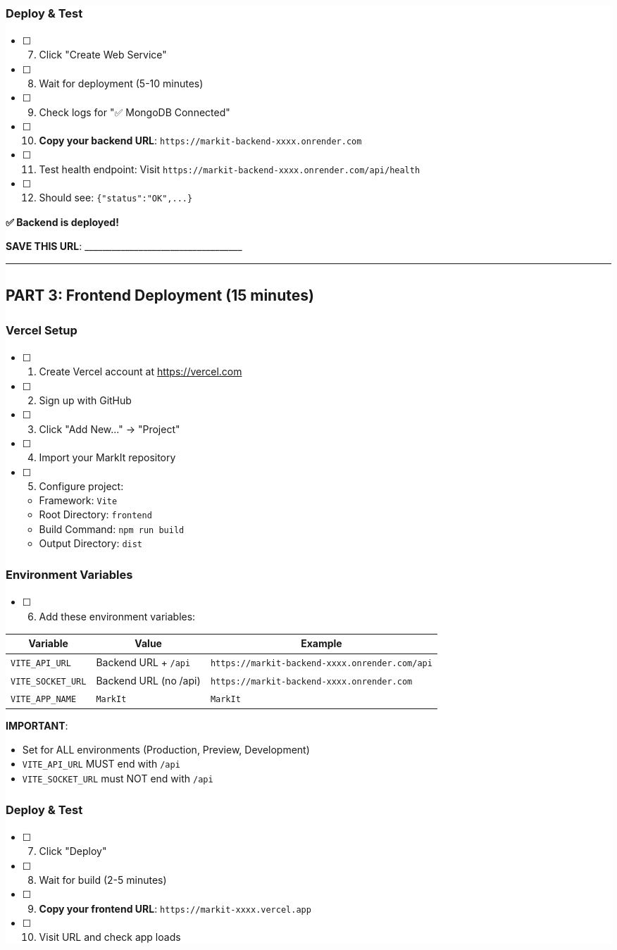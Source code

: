 ### Deploy & Test

- [ ] 7. Click "Create Web Service"
- [ ] 8. Wait for deployment (5-10 minutes)
- [ ] 9. Check logs for "✅ MongoDB Connected"
- [ ] 10. **Copy your backend URL**: `https://markit-backend-xxxx.onrender.com`
- [ ] 11. Test health endpoint: Visit `https://markit-backend-xxxx.onrender.com/api/health`
- [ ] 12. Should see: `{"status":"OK",...}`

**✅ Backend is deployed!**

**SAVE THIS URL**: ___________________________________

---

## PART 3: Frontend Deployment (15 minutes)

### Vercel Setup

- [ ] 1. Create Vercel account at https://vercel.com
- [ ] 2. Sign up with GitHub
- [ ] 3. Click "Add New..." → "Project"
- [ ] 4. Import your MarkIt repository
- [ ] 5. Configure project:
  - Framework: `Vite`
  - Root Directory: `frontend`
  - Build Command: `npm run build`
  - Output Directory: `dist`

### Environment Variables

- [ ] 6. Add these environment variables:

| Variable | Value | Example |
|----------|-------|---------|
| `VITE_API_URL` | Backend URL + `/api` | `https://markit-backend-xxxx.onrender.com/api` |
| `VITE_SOCKET_URL` | Backend URL (no /api) | `https://markit-backend-xxxx.onrender.com` |
| `VITE_APP_NAME` | `MarkIt` | `MarkIt` |

**IMPORTANT**: 
- Set for ALL environments (Production, Preview, Development)
- `VITE_API_URL` MUST end with `/api`
- `VITE_SOCKET_URL` must NOT end with `/api`

### Deploy & Test

- [ ] 7. Click "Deploy"
- [ ] 8. Wait for build (2-5 minutes)
- [ ] 9. **Copy your frontend URL**: `https://markit-xxxx.vercel.app`
- [ ] 10. Visit URL and check app loads
